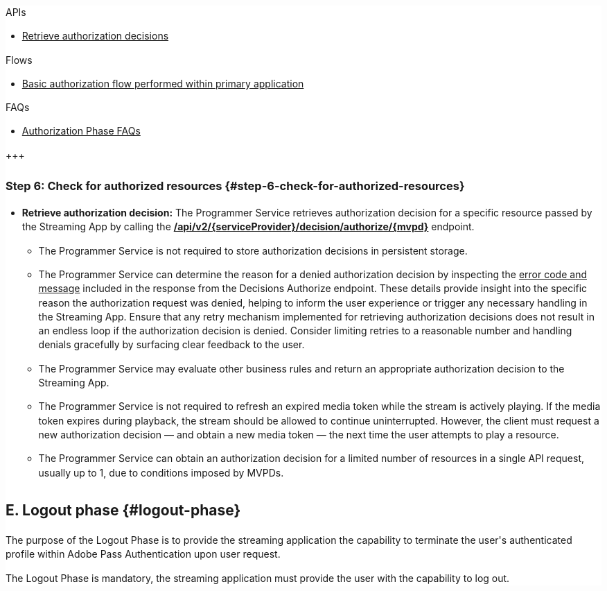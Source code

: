 APIs

* [Retrieve authorization decisions](/help/authentication/integration-guide-programmers/rest-apis/rest-api-v2/apis/decisions-apis/rest-api-v2-decisions-apis-retrieve-authorization-decisions-using-specific-mvpd.md)

Flows

* [Basic authorization flow performed within primary application](/help/authentication/integration-guide-programmers/rest-apis/rest-api-v2/flows/basic-access-flows/rest-api-v2-basic-authorization-primary-application-flow.md)

FAQs

* [Authorization Phase FAQs](/help/authentication/integration-guide-programmers/rest-apis/rest-api-v2/rest-api-v2-faqs.md#authorization-phase-faqs-general)

+++

### Step 6: Check for authorized resources {#step-6-check-for-authorized-resources}

* **Retrieve authorization decision:** The Programmer Service retrieves authorization decision for a specific resource passed by the Streaming App by calling the [**/api/v2/{serviceProvider}/decision/authorize/{mvpd}**](/help/authentication/integration-guide-programmers/rest-apis/rest-api-v2/apis/decisions-apis/rest-api-v2-decisions-apis-retrieve-authorization-decisions-using-specific-mvpd.md) endpoint.

  * The Programmer Service is not required to store authorization decisions in persistent storage.

  * The Programmer Service can determine the reason for a denied authorization decision by inspecting the [error code and message](/help/authentication/integration-guide-programmers/features-standard/error-reporting/enhanced-error-codes.md) included in the response from the Decisions Authorize endpoint. These details provide insight into the specific reason the authorization request was denied, helping to inform the user experience or trigger any necessary handling in the Streaming App. Ensure that any retry mechanism implemented for retrieving authorization decisions does not result in an endless loop if the authorization decision is denied. Consider limiting retries to a reasonable number and handling denials gracefully by surfacing clear feedback to the user.

  * The Programmer Service may evaluate other business rules and return an appropriate authorization decision to the Streaming App.

  * The Programmer Service is not required to refresh an expired media token while the stream is actively playing. If the media token expires during playback, the stream should be allowed to continue uninterrupted. However, the client must request a new authorization decision — and obtain a new media token — the next time the user attempts to play a resource.

  * The Programmer Service can obtain an authorization decision for a limited number of resources in a single API request, usually up to 1, due to conditions imposed by MVPDs.

## E. Logout phase {#logout-phase}

The purpose of the Logout Phase is to provide the streaming application the capability to terminate the user's authenticated profile within Adobe Pass Authentication upon user request.

The Logout Phase is mandatory, the streaming application must provide the user with the capability to log out.

